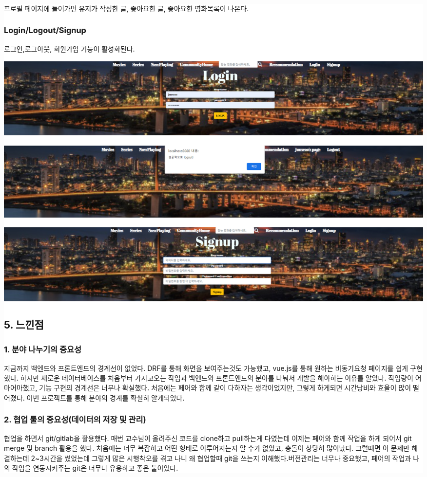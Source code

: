 프로필 페이지에 들어가면 유저가 작성한 글, 좋아요한 글, 좋아요한 영화목록이 나온다.



### Login/Logout/Signup

로그인,로그아웃, 회원가입 기능이 활성화된다.

![image-20220526212728618](readme.assets/image-20220526212728618.png)

![image-20220526212742917](readme.assets/image-20220526212742917.png)

![image-20220526212755977](readme.assets/image-20220526212755977.png)



## 5. 느낀점

### 1. 분야 나누기의 중요성

지금까지 백엔드와 프론트엔드의 경계선이 없었다. DRF를 통해 화면을 보여주는것도 가능했고, vue.js를 통해 원하는 비동기요청 페이지를 쉽게 구현했다. 하지만 새로운 데이터베이스를 처음부터 가지고오는 작업과 백엔드와 프론트엔드의 분야를 나눠서 개발을 해야하는 이유를 알았다. 작업량이 어마어마했고, 기능 구현의 경계선은 너무나 확실했다. 처음에는 페어와 함께 같이 다하자는 생각이었지만, 그렇게 하게되면 시간낭비와 효율이 많이 떨어졌다. 이번 프로젝트를 통해 분야의 경계를 확실히 알게되었다.



### 2. 협업 툴의 중요성(데이터의 저장 및 관리)

협업을 하면서 git/gitlab을 활용했다. 매번 교수님이 올려주신 코드를 clone하고 pull하는게 다였는데 이제는 페어와 함께 작업을 하게 되어서 git merge 및 branch 활용을 했다. 처음에는 너무 복잡하고 어떤 형태로 이루어지는지 알 수가 없었고, 충돌이 상당히 많이났다. 그럴때면 이 문제만 해결하는데 2~3시간을 썼었는데 그렇게 많은 시행착오를 겪고 나니 왜 협업할때 git을 쓰는지 이해했다.버전관리는 너무나 중요했고, 페어의 작업과 나의 작업을 연동시켜주는 git은 너무나 유용하고 좋은 툴이었다.
